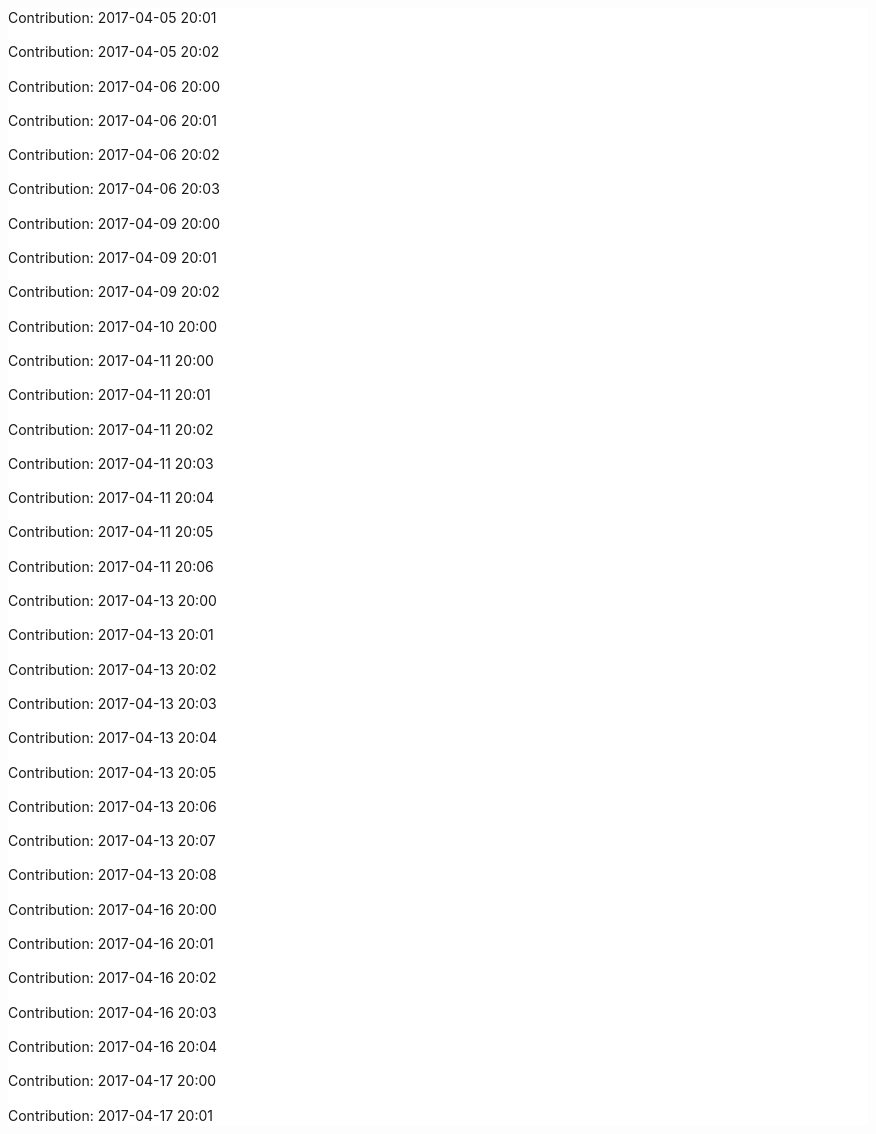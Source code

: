 Contribution: 2017-04-05 20:01

Contribution: 2017-04-05 20:02

Contribution: 2017-04-06 20:00

Contribution: 2017-04-06 20:01

Contribution: 2017-04-06 20:02

Contribution: 2017-04-06 20:03

Contribution: 2017-04-09 20:00

Contribution: 2017-04-09 20:01

Contribution: 2017-04-09 20:02

Contribution: 2017-04-10 20:00

Contribution: 2017-04-11 20:00

Contribution: 2017-04-11 20:01

Contribution: 2017-04-11 20:02

Contribution: 2017-04-11 20:03

Contribution: 2017-04-11 20:04

Contribution: 2017-04-11 20:05

Contribution: 2017-04-11 20:06

Contribution: 2017-04-13 20:00

Contribution: 2017-04-13 20:01

Contribution: 2017-04-13 20:02

Contribution: 2017-04-13 20:03

Contribution: 2017-04-13 20:04

Contribution: 2017-04-13 20:05

Contribution: 2017-04-13 20:06

Contribution: 2017-04-13 20:07

Contribution: 2017-04-13 20:08

Contribution: 2017-04-16 20:00

Contribution: 2017-04-16 20:01

Contribution: 2017-04-16 20:02

Contribution: 2017-04-16 20:03

Contribution: 2017-04-16 20:04

Contribution: 2017-04-17 20:00

Contribution: 2017-04-17 20:01
